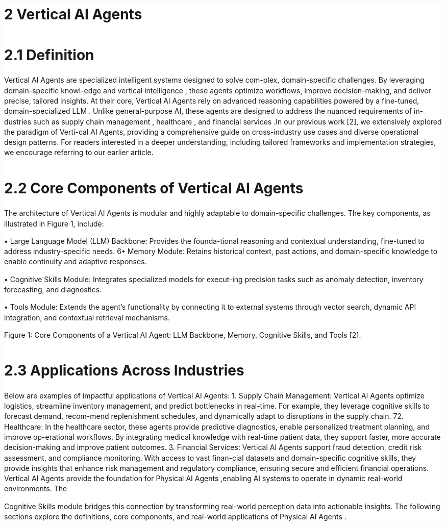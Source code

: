 # 2 Vertical AI Agents 

# 2.1 Definition 

Vertical AI Agents are specialized intelligent systems designed to solve com-plex, domain-specific challenges. By leveraging domain-specific knowl-edge and vertical intelligence , these agents optimize workflows, improve decision-making, and deliver precise, tailored insights. At their core, Vertical AI Agents rely on advanced reasoning capabilities powered by a fine-tuned, domain-specialized LLM . Unlike general-purpose AI, these agents are designed to address the nuanced requirements of in-dustries such as supply chain management , healthcare , and financial services .In our previous work [2], we extensively explored the paradigm of Verti-cal AI Agents, providing a comprehensive guide on cross-industry use cases and diverse operational design patterns. For readers interested in a deeper understanding, including tailored frameworks and implementation strategies, we encourage referring to our earlier article. 

# 2.2 Core Components of Vertical AI Agents 

The architecture of Vertical AI Agents is modular and highly adaptable to domain-specific challenges. The key components, as illustrated in Figure 1, include: 

• Large Language Model (LLM) Backbone: Provides the founda-tional reasoning and contextual understanding, fine-tuned to address industry-specific needs. 6• Memory Module: Retains historical context, past actions, and domain-specific knowledge to enable continuity and adaptive responses. 

• Cognitive Skills Module: Integrates specialized models for execut-ing precision tasks such as anomaly detection, inventory forecasting, and diagnostics. 

• Tools Module: Extends the agent’s functionality by connecting it to external systems through vector search, dynamic API integration, and contextual retrieval mechanisms. 

Figure 1: Core Components of a Vertical AI Agent: LLM Backbone, Memory, Cognitive Skills, and Tools [2]. 

# 2.3 Applications Across Industries 

Below are examples of impactful applications of Vertical AI Agents: 1. Supply Chain Management: Vertical AI Agents optimize logistics, streamline inventory management, and predict bottlenecks in real-time. For example, they leverage cognitive skills to forecast demand, recom-mend replenishment schedules, and dynamically adapt to disruptions in the supply chain. 72. Healthcare: In the healthcare sector, these agents provide predictive diagnostics, enable personalized treatment planning, and improve op-erational workflows. By integrating medical knowledge with real-time patient data, they support faster, more accurate decision-making and improve patient outcomes. 3. Financial Services: Vertical AI Agents support fraud detection, credit risk assessment, and compliance monitoring. With access to vast finan-cial datasets and domain-specific cognitive skills, they provide insights that enhance risk management and regulatory compliance, ensuring secure and efficient financial operations. Vertical AI Agents provide the foundation for Physical AI Agents ,enabling AI systems to operate in dynamic real-world environments. The 

Cognitive Skills module bridges this connection by transforming real-world perception data into actionable insights. The following sections explore the definitions, core components, and real-world applications of Physical AI Agents .
